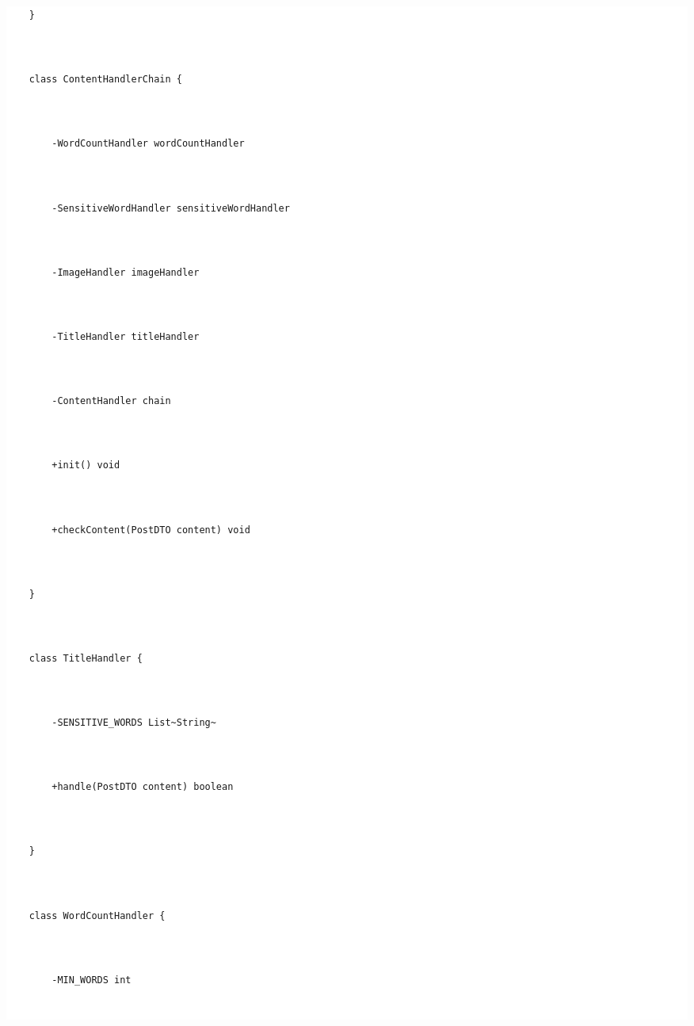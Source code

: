 ```mermaid
    }

  

    class ContentHandlerChain {

  

        -WordCountHandler wordCountHandler

  

        -SensitiveWordHandler sensitiveWordHandler

  

        -ImageHandler imageHandler

  

        -TitleHandler titleHandler

  

        -ContentHandler chain

  

        +init() void

  

        +checkContent(PostDTO content) void

  

    }

  

    class TitleHandler {

  

        -SENSITIVE_WORDS List~String~

  

        +handle(PostDTO content) boolean

  

    }

  

    class WordCountHandler {

  

        -MIN_WORDS int

  
```